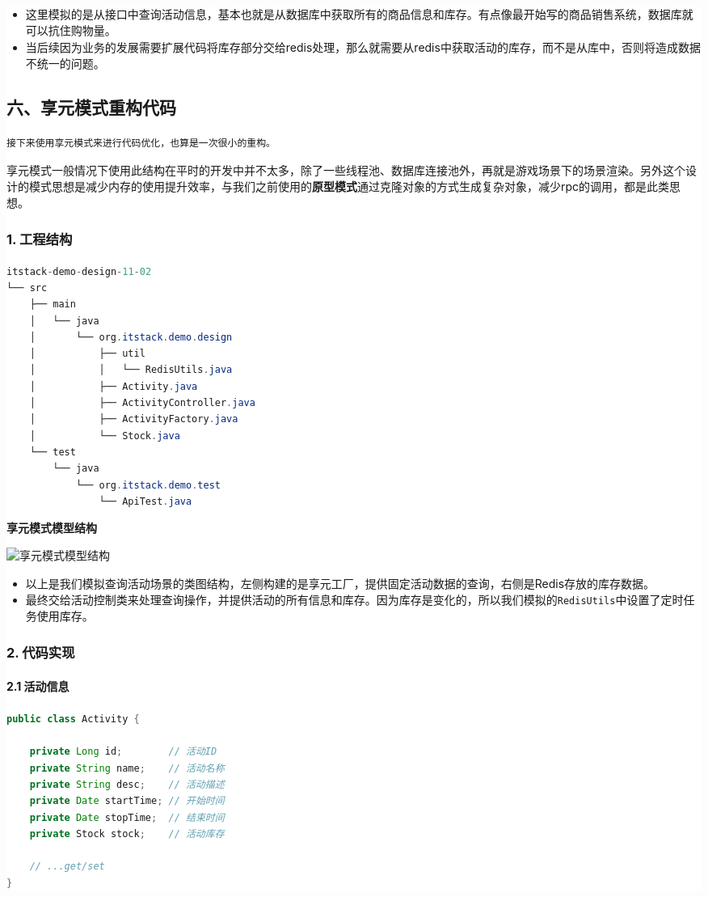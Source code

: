 - 这里模拟的是从接口中查询活动信息，基本也就是从数据库中获取所有的商品信息和库存。有点像最开始写的商品销售系统，数据库就可以抗住购物量。
- 当后续因为业务的发展需要扩展代码将库存部分交给redis处理，那么就需要从redis中获取活动的库存，而不是从库中，否则将造成数据不统一的问题。

## 六、享元模式重构代码

`接下来使用享元模式来进行代码优化，也算是一次很小的重构。`

享元模式一般情况下使用此结构在平时的开发中并不太多，除了一些线程池、数据库连接池外，再就是游戏场景下的场景渲染。另外这个设计的模式思想是减少内存的使用提升效率，与我们之前使用的**原型模式**通过克隆对象的方式生成复杂对象，减少rpc的调用，都是此类思想。

### 1. 工程结构

```java
itstack-demo-design-11-02
└── src
    ├── main
    │   └── java
    │       └── org.itstack.demo.design
    │           ├── util
    │           │	└── RedisUtils.java	
    │           ├── Activity.java
    │           ├── ActivityController.java
    │           ├── ActivityFactory.java
    │           └── Stock.java
    └── test
        └── java
            └── org.itstack.demo.test
                └── ApiTest.java
```

**享元模式模型结构**

![享元模式模型结构](https://img.itwxe.com/i/2022/01/fb2425648ce9a.png)

- 以上是我们模拟查询活动场景的类图结构，左侧构建的是享元工厂，提供固定活动数据的查询，右侧是Redis存放的库存数据。
- 最终交给活动控制类来处理查询操作，并提供活动的所有信息和库存。因为库存是变化的，所以我们模拟的`RedisUtils`中设置了定时任务使用库存。

### 2. 代码实现

#### 2.1 活动信息

```java
public class Activity {

    private Long id;        // 活动ID
    private String name;    // 活动名称
    private String desc;    // 活动描述
    private Date startTime; // 开始时间
    private Date stopTime;  // 结束时间
    private Stock stock;    // 活动库存
    
    // ...get/set
}
```

